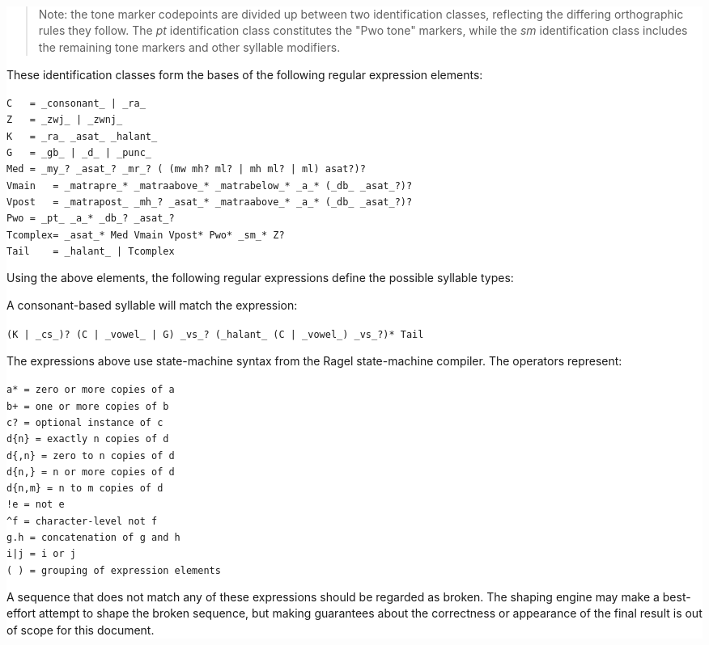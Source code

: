 > Note: the tone marker codepoints are divided up between two
> identification classes, reflecting the differing orthographic rules
> they follow. The _pt_ identification class constitutes the "Pwo
> tone" markers, while the _sm_ identification class includes the
> remaining tone markers and other syllable modifiers.


These identification classes form the bases of the following regular
expression elements:

```markdown
C	= _consonant_ | _ra_
Z	= _zwj_ | _zwnj_
K	= _ra_ _asat_ _halant_
G   = _gb_ | _d_ | _punc_
Med	= _my_? _asat_? _mr_? ( (mw mh? ml? | mh ml? | ml) asat?)?
Vmain	= _matrapre_* _matraabove_* _matrabelow_* _a_* (_db_ _asat_?)?
Vpost	= _matrapost_ _mh_? _asat_* _matraabove_* _a_* (_db_ _asat_?)?
Pwo	= _pt_ _a_* _db_? _asat_?
Tcomplex= _asat_* Med Vmain Vpost* Pwo* _sm_* Z?
Tail	= _halant_ | Tcomplex
```

Using the above elements, the following regular expressions define the
possible syllable types:

A consonant-based syllable will match the expression:
```markdown
(K | _cs_)? (C | _vowel_ | G) _vs_? (_halant_ (C | _vowel_) _vs_?)* Tail
```

The expressions above use state-machine syntax from the Ragel
state-machine compiler. The operators represent:

```markdown
a* = zero or more copies of a
b+ = one or more copies of b
c? = optional instance of c
d{n} = exactly n copies of d
d{,n} = zero to n copies of d
d{n,} = n or more copies of d
d{n,m} = n to m copies of d
!e = not e
^f = character-level not f
g.h = concatenation of g and h
i|j = i or j
( ) = grouping of expression elements
```



A sequence that does not match any of these expressions should be
regarded as broken. The shaping engine may make a best-effort attempt
to shape the broken sequence, but making guarantees about the
correctness or appearance of the final result is out of scope for this
document.
